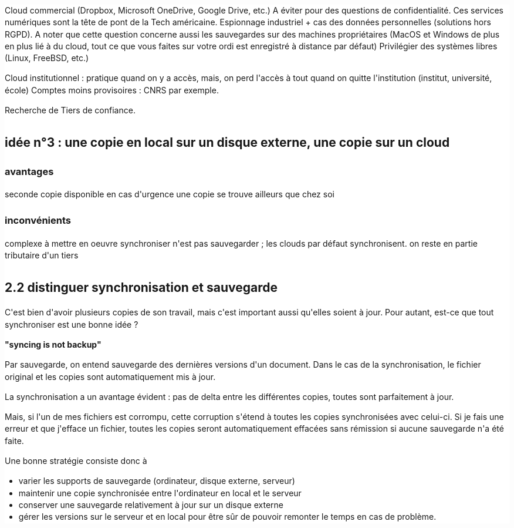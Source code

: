 Cloud commercial (Dropbox, Microsoft OneDrive, Google Drive, etc.) 
A éviter pour des questions de confidentialité. 
Ces services numériques sont la tête de pont de la Tech américaine. Espionnage industriel + cas des données personnelles (solutions hors RGPD). A noter que cette question concerne aussi les sauvegardes sur des machines propriétaires (MacOS et Windows de plus en plus lié à du cloud, tout ce que vous faites sur votre ordi est enregistré à distance par défaut)
Privilégier des systèmes libres (Linux, FreeBSD, etc.)

Cloud institutionnel : pratique quand on y a accès, mais, on perd l'accès à tout quand on quitte l'institution (institut, université, école)
Comptes moins provisoires : CNRS par exemple.

Recherche de Tiers de confiance. 

## idée n°3 : une copie en local sur un disque externe, une copie sur un cloud

### avantages

seconde copie disponible en cas d'urgence
une copie se trouve ailleurs que chez soi

### inconvénients

complexe à mettre en oeuvre
synchroniser n'est pas sauvegarder ; les clouds par défaut synchronisent. 
on reste en partie tributaire d'un tiers








## 2.2 distinguer synchronisation et sauvegarde

C'est bien d'avoir plusieurs copies de son travail, mais c'est important aussi qu'elles soient à jour. Pour autant, est-ce que tout synchroniser est une bonne idée ?

**"syncing is not backup"**

Par sauvegarde, on entend sauvegarde des dernières versions d'un document. 
Dans le cas de la synchronisation, le fichier original et les copies sont automatiquement mis à jour. 

La synchronisation a un avantage évident : pas de delta entre les différentes copies, toutes sont parfaitement à jour. 

Mais, si l'un de mes fichiers est corrompu, cette corruption s'étend à toutes les copies synchronisées avec celui-ci. 
Si je fais une erreur et que j'efface un fichier, toutes les copies seront automatiquement effacées sans rémission si aucune sauvegarde n'a été faite. 

Une bonne stratégie consiste donc à 

- varier les supports de sauvegarde (ordinateur, disque externe, serveur)
- maintenir une copie synchronisée entre l'ordinateur en local et le serveur
- conserver une sauvegarde relativement à jour sur un disque externe
- gérer les versions sur le serveur et en local pour être sûr de pouvoir remonter le temps en cas de problème. 
